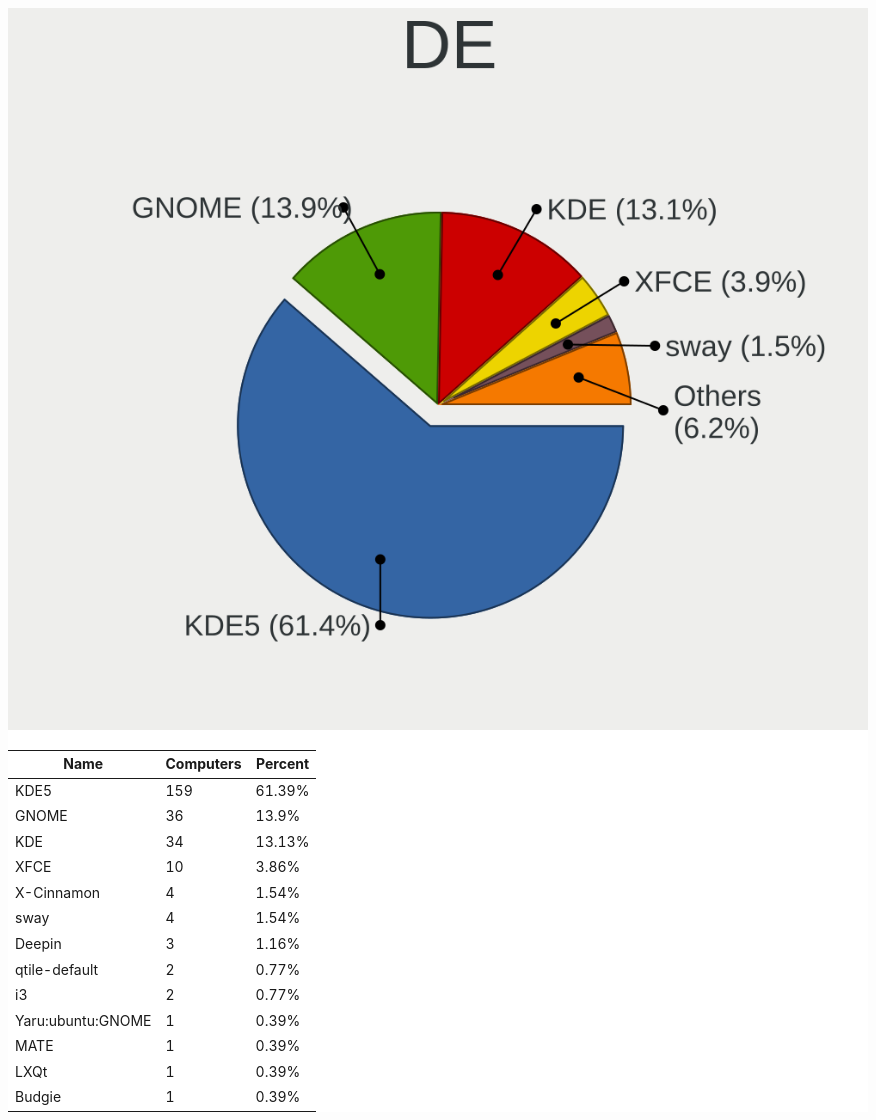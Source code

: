 ![DE](./All/images/pie_chart/os_de.svg)


| Name              | Computers | Percent |
|-------------------|-----------|---------|
| KDE5              | 159       | 61.39%  |
| GNOME             | 36        | 13.9%   |
| KDE               | 34        | 13.13%  |
| XFCE              | 10        | 3.86%   |
| X-Cinnamon        | 4         | 1.54%   |
| sway              | 4         | 1.54%   |
| Deepin            | 3         | 1.16%   |
| qtile-default     | 2         | 0.77%   |
| i3                | 2         | 0.77%   |
| Yaru:ubuntu:GNOME | 1         | 0.39%   |
| MATE              | 1         | 0.39%   |
| LXQt              | 1         | 0.39%   |
| Budgie            | 1         | 0.39%   |